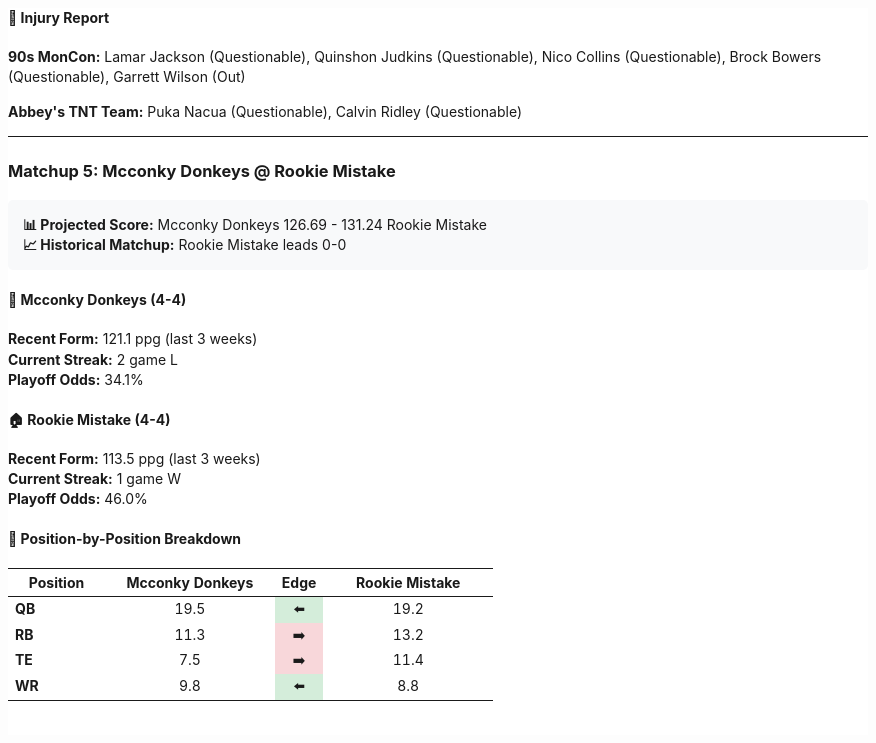 #### 🏥 Injury Report


<strong>90s MonCon:</strong> 
Lamar Jackson (Questionable), Quinshon Judkins (Questionable), Nico Collins (Questionable), Brock Bowers (Questionable), Garrett Wilson (Out)
<br>

<strong>Abbey's TNT Team:</strong> 
Puka Nacua (Questionable), Calvin Ridley (Questionable)



---


### Matchup 5: Mcconky Donkeys @ Rookie Mistake

<div style='padding: 15px; background-color: #f8f9fa; border-radius: 5px; margin-bottom: 20px;'>
<strong>📊 Projected Score:</strong> Mcconky Donkeys 126.69 - 131.24 Rookie Mistake<br>
<strong>📈 Historical Matchup:</strong> Rookie Mistake leads 0-0
</div>

<div class='row'>

<div class='col-md-6'>
<h4>🏃 Mcconky Donkeys (4-4)</h4>
<p><strong>Recent Form:</strong> 121.1 ppg (last 3 weeks)<br>
<strong>Current Streak:</strong> 2 game L<br>
<strong>Playoff Odds:</strong> 34.1%</p>
</div>
<div class='col-md-6'>
<h4>🏠 Rookie Mistake (4-4)</h4>
<p><strong>Recent Form:</strong> 113.5 ppg (last 3 weeks)<br>
<strong>Current Streak:</strong> 1 game W<br>
<strong>Playoff Odds:</strong> 46.0%</p>
</div>
</div>

#### 🎯 Position-by-Position Breakdown

<table class='table table-sm table-bordered'>
<thead>
<tr>
<th style='width: 20%'>Position</th>
<th style='width: 35%; text-align: center'>Mcconky Donkeys</th>
<th style='width: 10%; text-align: center'>Edge</th>
<th style='width: 35%; text-align: center'>Rookie Mistake</th>
</tr>
</thead>
<tbody>
<tr><td><strong>QB</strong></td><td style='text-align: center'>19.5</td><td style='background-color: #d4edda; text-align: center'>⬅️</td><td style='text-align: center'>19.2</td></tr>
<tr><td><strong>RB</strong></td><td style='text-align: center'>11.3</td><td style='background-color: #f8d7da; text-align: center'>➡️</td><td style='text-align: center'>13.2</td></tr>
<tr><td><strong>TE</strong></td><td style='text-align: center'>7.5</td><td style='background-color: #f8d7da; text-align: center'>➡️</td><td style='text-align: center'>11.4</td></tr>
<tr><td><strong>WR</strong></td><td style='text-align: center'>9.8</td><td style='background-color: #d4edda; text-align: center'>⬅️</td><td style='text-align: center'>8.8</td></tr>
</tbody></table><br>
